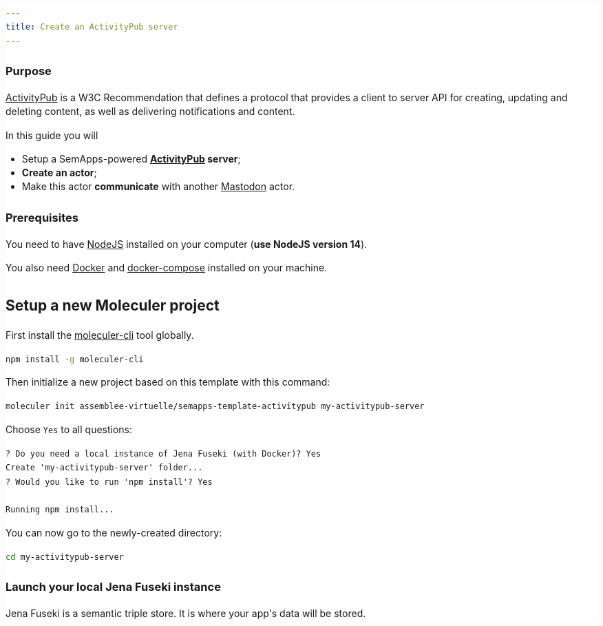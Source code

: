 ```yaml
---
title: Create an ActivityPub server
---
```

### Purpose

[ActivityPub](https://www.w3.org/TR/activitypub/) is a W3C Recommendation that defines a protocol that provides a client to server API for creating, updating and deleting content, as well as delivering notifications and content. 

In this guide you will 
- Setup a SemApps-powered **[ActivityPub](https://www.w3.org/TR/activitypub/) server**;
- **Create an actor**;
- Make this actor **communicate** with another [Mastodon](https://joinmastodon.org/) actor.

### Prerequisites

You need to have [NodeJS](https://nodejs.org/en/) installed on your computer (**use NodeJS version 14**).

You also need [Docker](https://docs.docker.com/install/) and [docker-compose](https://docs.docker.com/compose/install/) installed on your machine.

## Setup a new Moleculer project

First install the [moleculer-cli](https://github.com/moleculerjs/moleculer-cli) tool globally.

```bash
npm install -g moleculer-cli
```

Then initialize a new project based on this template with this command:

```bash
moleculer init assemblee-virtuelle/semapps-template-activitypub my-activitypub-server
```

Choose `Yes` to all questions:
```
? Do you need a local instance of Jena Fuseki (with Docker)? Yes
Create 'my-activitypub-server' folder...
? Would you like to run 'npm install'? Yes

Running npm install...
```

You can now go to the newly-created directory:

```bash
cd my-activitypub-server
```

### Launch your local Jena Fuseki instance

Jena Fuseki is a semantic triple store. It is where your app's data will be stored.
